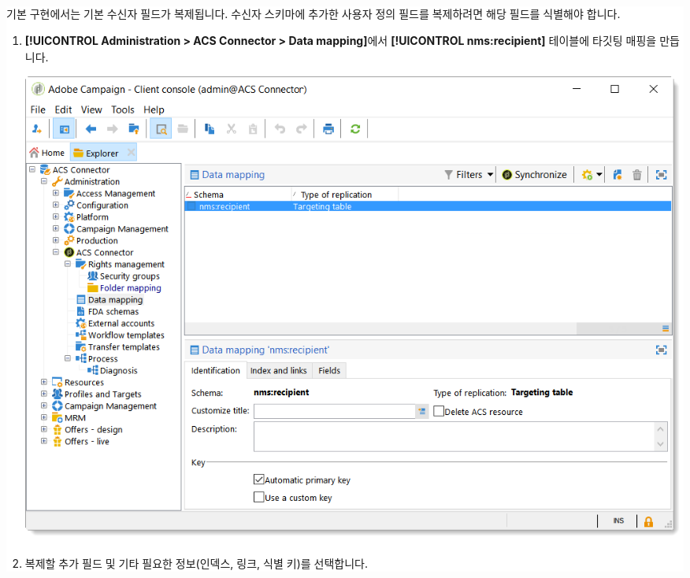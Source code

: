 기본 구현에서는 기본 수신자 필드가 복제됩니다. 수신자 스키마에 추가한 사용자 정의 필드를 복제하려면 해당 필드를 식별해야 합니다.

1. **[!UICONTROL Administration > ACS Connector > Data mapping]**&#x200B;에서 **[!UICONTROL nms:recipient]** 테이블에 타깃팅 매핑을 만듭니다.

   ![](assets/acs_connect_implementation_6.png)

1. 복제할 추가 필드 및 기타 필요한 정보(인덱스, 링크, 식별 키)를 선택합니다.
